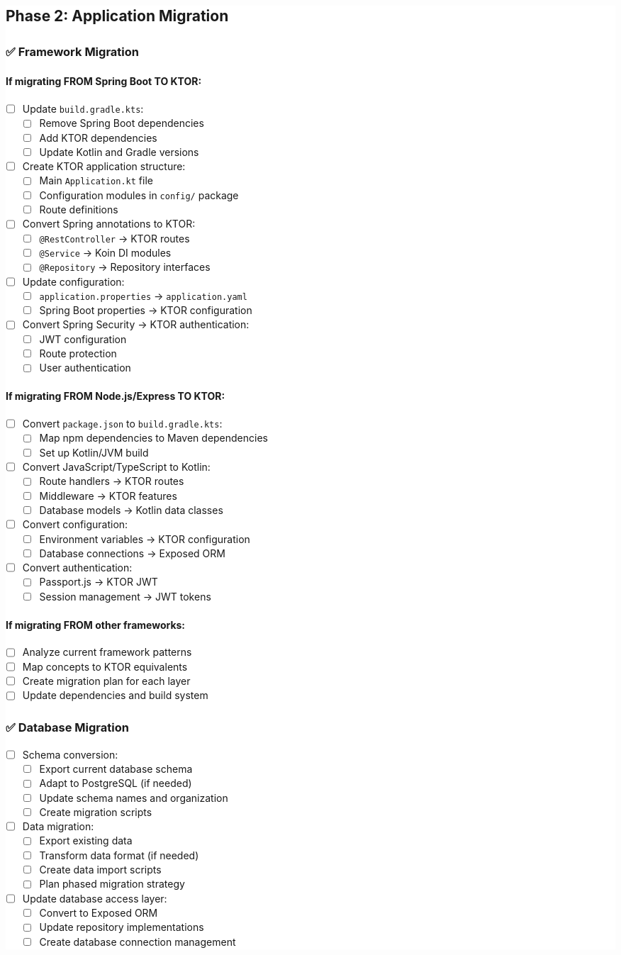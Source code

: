
## Phase 2: Application Migration

### ✅ Framework Migration

#### If migrating FROM Spring Boot TO KTOR:
- [ ] Update `build.gradle.kts`:
  - [ ] Remove Spring Boot dependencies
  - [ ] Add KTOR dependencies
  - [ ] Update Kotlin and Gradle versions
- [ ] Create KTOR application structure:
  - [ ] Main `Application.kt` file
  - [ ] Configuration modules in `config/` package
  - [ ] Route definitions
- [ ] Convert Spring annotations to KTOR:
  - [ ] `@RestController` → KTOR routes
  - [ ] `@Service` → Koin DI modules
  - [ ] `@Repository` → Repository interfaces
- [ ] Update configuration:
  - [ ] `application.properties` → `application.yaml`
  - [ ] Spring Boot properties → KTOR configuration
- [ ] Convert Spring Security → KTOR authentication:
  - [ ] JWT configuration
  - [ ] Route protection
  - [ ] User authentication

#### If migrating FROM Node.js/Express TO KTOR:
- [ ] Convert `package.json` to `build.gradle.kts`:
  - [ ] Map npm dependencies to Maven dependencies
  - [ ] Set up Kotlin/JVM build
- [ ] Convert JavaScript/TypeScript to Kotlin:
  - [ ] Route handlers → KTOR routes
  - [ ] Middleware → KTOR features
  - [ ] Database models → Kotlin data classes
- [ ] Convert configuration:
  - [ ] Environment variables → KTOR configuration
  - [ ] Database connections → Exposed ORM
- [ ] Convert authentication:
  - [ ] Passport.js → KTOR JWT
  - [ ] Session management → JWT tokens

#### If migrating FROM other frameworks:
- [ ] Analyze current framework patterns
- [ ] Map concepts to KTOR equivalents
- [ ] Create migration plan for each layer
- [ ] Update dependencies and build system

### ✅ Database Migration
- [ ] Schema conversion:
  - [ ] Export current database schema
  - [ ] Adapt to PostgreSQL (if needed)
  - [ ] Update schema names and organization
  - [ ] Create migration scripts
- [ ] Data migration:
  - [ ] Export existing data
  - [ ] Transform data format (if needed)
  - [ ] Create data import scripts
  - [ ] Plan phased migration strategy
- [ ] Update database access layer:
  - [ ] Convert to Exposed ORM
  - [ ] Update repository implementations
  - [ ] Create database connection management
